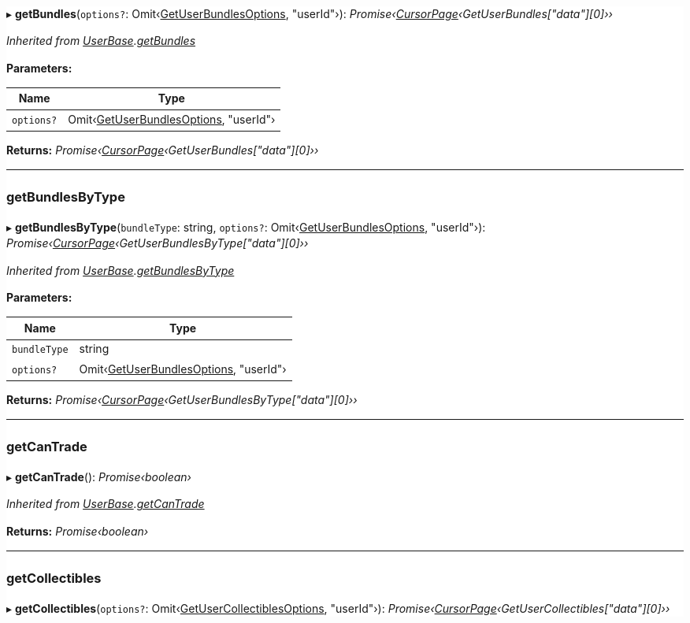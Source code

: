 ▸ **getBundles**(`options?`: Omit‹[GetUserBundlesOptions](../modules/_client_apis_catalogapi_.md#getuserbundlesoptions), "userId"›): *Promise‹[CursorPage](_structures_asset_.cursorpage.md)‹GetUserBundles["data"][0]››*

*Inherited from [UserBase](_structures_user_.userbase.md).[getBundles](_structures_user_.userbase.md#getbundles)*

**Parameters:**

Name | Type |
------ | ------ |
`options?` | Omit‹[GetUserBundlesOptions](../modules/_client_apis_catalogapi_.md#getuserbundlesoptions), "userId"› |

**Returns:** *Promise‹[CursorPage](_structures_asset_.cursorpage.md)‹GetUserBundles["data"][0]››*

___

### <a id="getbundlesbytype" name="getbundlesbytype"></a>  getBundlesByType

▸ **getBundlesByType**(`bundleType`: string, `options?`: Omit‹[GetUserBundlesOptions](../modules/_client_apis_catalogapi_.md#getuserbundlesoptions), "userId"›): *Promise‹[CursorPage](_structures_asset_.cursorpage.md)‹GetUserBundlesByType["data"][0]››*

*Inherited from [UserBase](_structures_user_.userbase.md).[getBundlesByType](_structures_user_.userbase.md#getbundlesbytype)*

**Parameters:**

Name | Type |
------ | ------ |
`bundleType` | string |
`options?` | Omit‹[GetUserBundlesOptions](../modules/_client_apis_catalogapi_.md#getuserbundlesoptions), "userId"› |

**Returns:** *Promise‹[CursorPage](_structures_asset_.cursorpage.md)‹GetUserBundlesByType["data"][0]››*

___

### <a id="getcantrade" name="getcantrade"></a>  getCanTrade

▸ **getCanTrade**(): *Promise‹boolean›*

*Inherited from [UserBase](_structures_user_.userbase.md).[getCanTrade](_structures_user_.userbase.md#getcantrade)*

**Returns:** *Promise‹boolean›*

___

### <a id="getcollectibles" name="getcollectibles"></a>  getCollectibles

▸ **getCollectibles**(`options?`: Omit‹[GetUserCollectiblesOptions](../modules/_client_apis_inventoryapi_.md#getusercollectiblesoptions), "userId"›): *Promise‹[CursorPage](_structures_asset_.cursorpage.md)‹GetUserCollectibles["data"][0]››*
